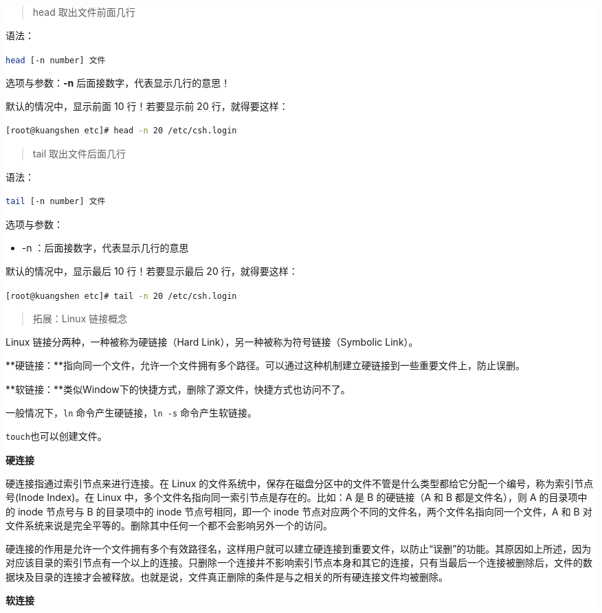

> head  取出文件前面几行

语法：

```bash
head [-n number] 文件
```

选项与参数：**-n** 后面接数字，代表显示几行的意思！

默认的情况中，显示前面 10 行！若要显示前 20 行，就得要这样：

```bash
[root@kuangshen etc]# head -n 20 /etc/csh.login
```



> tail  取出文件后面几行

语法：

```bash
tail [-n number] 文件
```

选项与参数：

- -n ：后面接数字，代表显示几行的意思

默认的情况中，显示最后 10 行！若要显示最后 20 行，就得要这样：

```bash
[root@kuangshen etc]# tail -n 20 /etc/csh.login
```



> 拓展：Linux 链接概念

Linux 链接分两种，一种被称为硬链接（Hard Link），另一种被称为符号链接（Symbolic Link）。

**硬链接：**指向同一个文件，允许一个文件拥有多个路径。可以通过这种机制建立硬链接到一些重要文件上，防止误删。

**软链接：**类似Window下的快捷方式，删除了源文件，快捷方式也访问不了。



一般情况下，`ln` 命令产生硬链接，`ln -s` 命令产生软链接。

`touch`也可以创建文件。



**硬连接**

硬连接指通过索引节点来进行连接。在 Linux 的文件系统中，保存在磁盘分区中的文件不管是什么类型都给它分配一个编号，称为索引节点号(Inode Index)。在 Linux 中，多个文件名指向同一索引节点是存在的。比如：A 是 B 的硬链接（A 和 B 都是文件名），则 A 的目录项中的 inode 节点号与 B 的目录项中的 inode 节点号相同，即一个 inode 节点对应两个不同的文件名，两个文件名指向同一个文件，A 和 B 对文件系统来说是完全平等的。删除其中任何一个都不会影响另外一个的访问。

硬连接的作用是允许一个文件拥有多个有效路径名，这样用户就可以建立硬连接到重要文件，以防止“误删”的功能。其原因如上所述，因为对应该目录的索引节点有一个以上的连接。只删除一个连接并不影响索引节点本身和其它的连接，只有当最后一个连接被删除后，文件的数据块及目录的连接才会被释放。也就是说，文件真正删除的条件是与之相关的所有硬连接文件均被删除。



**软连接**
